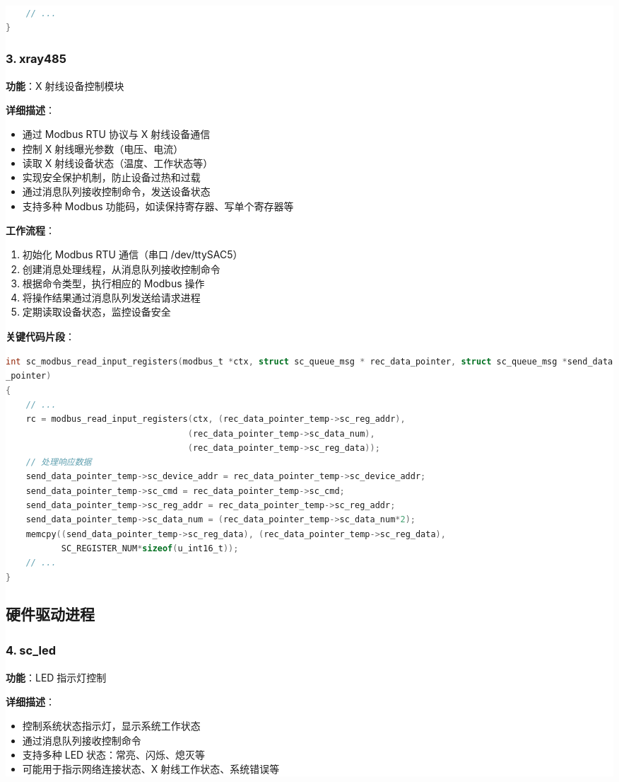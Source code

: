 ```c
    // ...
}
```

### 3. xray485

**功能**：X 射线设备控制模块

**详细描述**：
- 通过 Modbus RTU 协议与 X 射线设备通信
- 控制 X 射线曝光参数（电压、电流）
- 读取 X 射线设备状态（温度、工作状态等）
- 实现安全保护机制，防止设备过热和过载
- 通过消息队列接收控制命令，发送设备状态
- 支持多种 Modbus 功能码，如读保持寄存器、写单个寄存器等

**工作流程**：
1. 初始化 Modbus RTU 通信（串口 /dev/ttySAC5）
2. 创建消息处理线程，从消息队列接收控制命令
3. 根据命令类型，执行相应的 Modbus 操作
4. 将操作结果通过消息队列发送给请求进程
5. 定期读取设备状态，监控设备安全

**关键代码片段**：
```c
int sc_modbus_read_input_registers(modbus_t *ctx, struct sc_queue_msg * rec_data_pointer, struct sc_queue_msg *send_data_pointer)
{
    // ...
    rc = modbus_read_input_registers(ctx, (rec_data_pointer_temp->sc_reg_addr), 
                                    (rec_data_pointer_temp->sc_data_num), 
                                    (rec_data_pointer_temp->sc_reg_data));
    // 处理响应数据
    send_data_pointer_temp->sc_device_addr = rec_data_pointer_temp->sc_device_addr;
    send_data_pointer_temp->sc_cmd = rec_data_pointer_temp->sc_cmd;
    send_data_pointer_temp->sc_reg_addr = rec_data_pointer_temp->sc_reg_addr;
    send_data_pointer_temp->sc_data_num = (rec_data_pointer_temp->sc_data_num*2);
    memcpy((send_data_pointer_temp->sc_reg_data), (rec_data_pointer_temp->sc_reg_data), 
           SC_REGISTER_NUM*sizeof(u_int16_t));
    // ...
}
```

## 硬件驱动进程

### 4. sc_led

**功能**：LED 指示灯控制

**详细描述**：
- 控制系统状态指示灯，显示系统工作状态
- 通过消息队列接收控制命令
- 支持多种 LED 状态：常亮、闪烁、熄灭等
- 可能用于指示网络连接状态、X 射线工作状态、系统错误等
